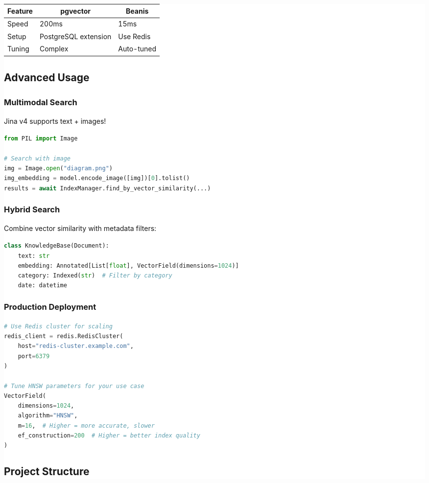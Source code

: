 | Feature | pgvector | Beanis |
|---------|----------|--------|
| Speed | 200ms | 15ms |
| Setup | PostgreSQL extension | Use Redis |
| Tuning | Complex | Auto-tuned |

## Advanced Usage

### Multimodal Search

Jina v4 supports text + images!

```python
from PIL import Image

# Search with image
img = Image.open("diagram.png")
img_embedding = model.encode_image([img])[0].tolist()
results = await IndexManager.find_by_vector_similarity(...)
```

### Hybrid Search

Combine vector similarity with metadata filters:

```python
class KnowledgeBase(Document):
    text: str
    embedding: Annotated[List[float], VectorField(dimensions=1024)]
    category: Indexed(str)  # Filter by category
    date: datetime
```

### Production Deployment

```python
# Use Redis cluster for scaling
redis_client = redis.RedisCluster(
    host="redis-cluster.example.com",
    port=6379
)

# Tune HNSW parameters for your use case
VectorField(
    dimensions=1024,
    algorithm="HNSW",
    m=16,  # Higher = more accurate, slower
    ef_construction=200  # Higher = better index quality
)
```

## Project Structure
